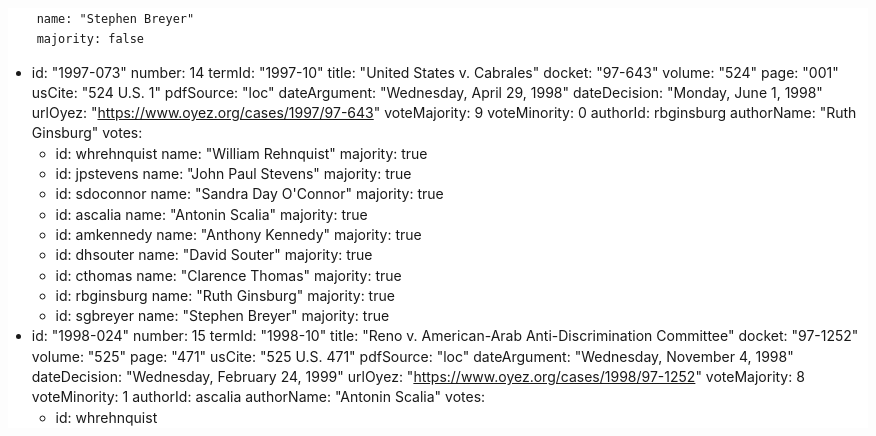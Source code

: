         name: "Stephen Breyer"
        majority: false
  - id: "1997-073"
    number: 14
    termId: "1997-10"
    title: "United States v. Cabrales"
    docket: "97-643"
    volume: "524"
    page: "001"
    usCite: "524 U.S. 1"
    pdfSource: "loc"
    dateArgument: "Wednesday, April 29, 1998"
    dateDecision: "Monday, June 1, 1998"
    urlOyez: "https://www.oyez.org/cases/1997/97-643"
    voteMajority: 9
    voteMinority: 0
    authorId: rbginsburg
    authorName: "Ruth Ginsburg"
    votes:
      - id: whrehnquist
        name: "William Rehnquist"
        majority: true
      - id: jpstevens
        name: "John Paul Stevens"
        majority: true
      - id: sdoconnor
        name: "Sandra Day O'Connor"
        majority: true
      - id: ascalia
        name: "Antonin Scalia"
        majority: true
      - id: amkennedy
        name: "Anthony Kennedy"
        majority: true
      - id: dhsouter
        name: "David Souter"
        majority: true
      - id: cthomas
        name: "Clarence Thomas"
        majority: true
      - id: rbginsburg
        name: "Ruth Ginsburg"
        majority: true
      - id: sgbreyer
        name: "Stephen Breyer"
        majority: true
  - id: "1998-024"
    number: 15
    termId: "1998-10"
    title: "Reno v. American-Arab Anti-Discrimination Committee"
    docket: "97-1252"
    volume: "525"
    page: "471"
    usCite: "525 U.S. 471"
    pdfSource: "loc"
    dateArgument: "Wednesday, November 4, 1998"
    dateDecision: "Wednesday, February 24, 1999"
    urlOyez: "https://www.oyez.org/cases/1998/97-1252"
    voteMajority: 8
    voteMinority: 1
    authorId: ascalia
    authorName: "Antonin Scalia"
    votes:
      - id: whrehnquist